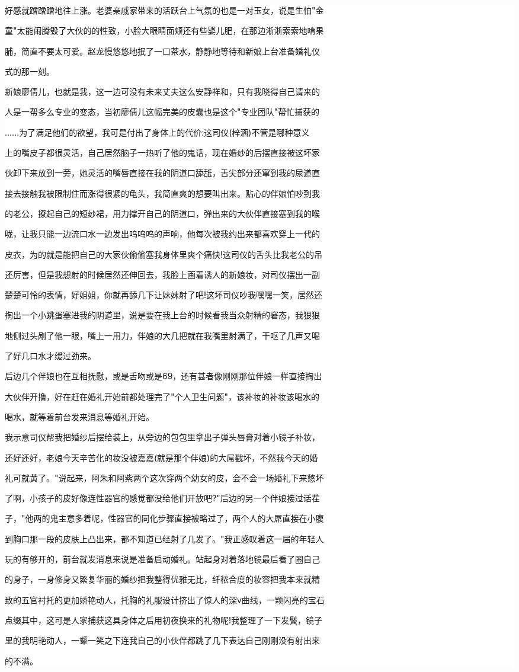 好感就蹭蹭蹭地往上涨。老婆亲戚家带来的活跃台上气氛的也是一对玉女，说是生怕"金

童"太能闹腾毁了大伙的的性致，小脸大眼睛面颊还有些婴儿肥，在那边淅淅索索地啃果

脯，简直不要太可爱。赵龙慢悠悠地抿了一口茶水，静静地等待和新娘上台准备婚礼仪

式的那一刻。

新娘廖倩儿，也就是我，这一边可没有未来丈夫这么安静祥和，只有我晓得自己请来的

人是一帮多么专业的变态，当初廖倩儿这幅完美的皮囊也是这个"专业团队"帮忙捕获的

......为了满足他们的欲望，我可是付出了身体上的代价:这司仪(梓涵)不管是哪种意义

上的嘴皮子都很灵活，自己居然脑子一热听了他的鬼话，现在婚纱的后摆直接被这坏家

伙卸下来放到一旁，她灵活的嘴唇直接在我的阴道口舔舐，舌尖部分还窜到我的尿道直

接去接触我被限制住而涨得很紧的龟头，我简直爽的想要叫出来。贴心的伴娘怕吵到我

的老公，撩起自己的短纱裙，用力撑开自己的阴道口，弹出来的大伙伴直接塞到我的喉

咙，让我只能一边流口水一边发出呜呜呜的声响，他每次被我约出来都喜欢穿上一代的

皮衣，为的就是能把自己的大家伙偷偷塞我身体里爽个痛快!这司仪的舌头比我老公的吊

还厉害，但是我想射的时候居然还伸回去，我脸上画着诱人的新娘妆，对司仪摆出一副

楚楚可怜的表情，好姐姐，你就再舔几下让妹妹射了吧!这坏司仪吵我嘿嘿一笑，居然还

掏出一个小跳蛋塞进我的阴道里，说是要在我上台的时候看我当众射精的窘态，我狠狠

地侧过头剐了他一眼，嘴上一用力，伴娘的大几把就在我嘴里射满了，干呕了几声又喝

了好几口水才缓过劲来。

后边几个伴娘也在互相抚慰，或是舌吻或是69，还有甚者像刚刚那位伴娘一样直接掏出

大伙伴开撸，好在赶在婚礼开始前都处理完了"个人卫生问题"，该补妆的补妆该喝水的

喝水，就等着前台发来消息等婚礼开始。

我示意司仪帮我把婚纱后摆给装上，从旁边的包包里拿出子弹头唇膏对着小镜子补妆，

还好还好，老娘今天辛苦化的妆没被嘉嘉(就是那个伴娘)的大屌戳坏，不然我今天的婚

礼可就黄了。"说起来，阿朱和阿紫两个这次穿两个幼女的皮，会不会一场婚礼下来憋坏

了啊，小孩子的皮好像连性器官的感觉都没给他们开放吧?"后边的另一个伴娘接过话茬

子，"他两的鬼主意多着呢，性器官的同化步骤直接被略过了，两个人的大屌直接在小腹

到胸口那一段的皮肤上凸出来，都不知道已经射了几发了。"我正感叹着这一届的年轻人

玩的有够开的，前台就发消息来说是准备启动婚礼。站起身对着落地镜最后看了圈自己

的身子，一身修身又繁复华丽的婚纱把我整得优雅无比，纤秾合度的妆容把我本来就精

致的五官衬托的更加娇艳动人，托胸的礼服设计挤出了惊人的深v曲线，一颗闪亮的宝石

点缀其中，这可是人家捕获这具身体之后用初夜换来的礼物呢!我整理了一下发鬓，镜子

里的我明艳动人，一颦一笑之下连我自己的小伙伴都跳了几下表达自己刚刚没有射出来

的不满。
